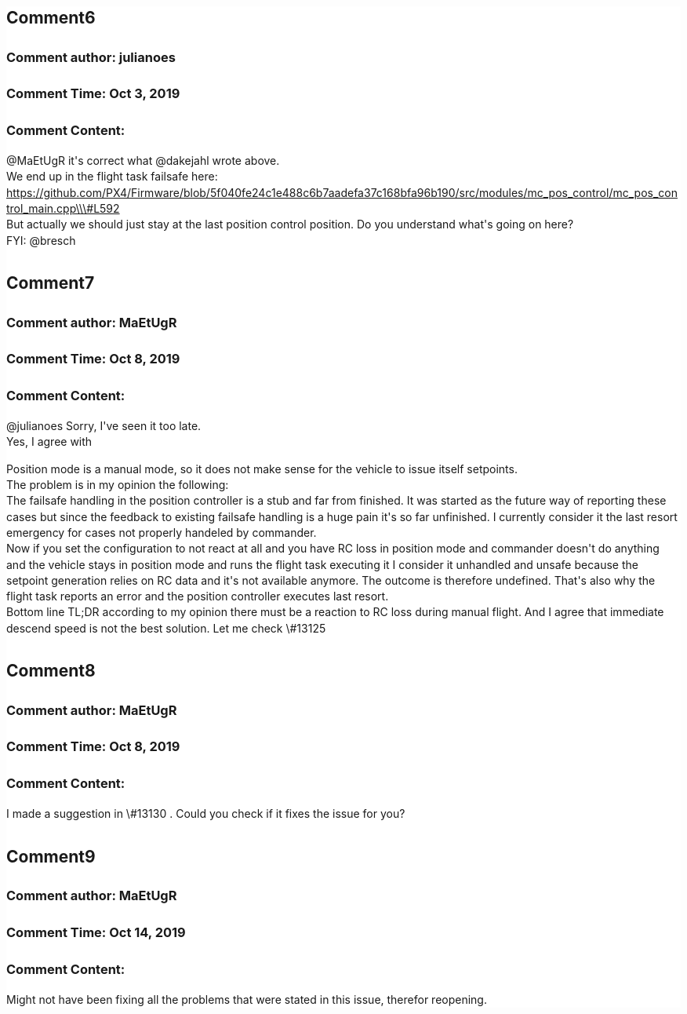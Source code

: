 ## Comment6
### Comment author: julianoes
### Comment Time: Oct 3, 2019
### Comment Content:   
@MaEtUgR it's correct what @dakejahl wrote above.  
We end up in the flight task failsafe here:    
https://github.com/PX4/Firmware/blob/5f040fe24c1e488c6b7aadefa37c168bfa96b190/src/modules/mc_pos_control/mc_pos_control_main.cpp\\\#L592  
But actually we should just stay at the last position control position. Do you understand what's going on here?  
FYI: @bresch  

## Comment7
### Comment author: MaEtUgR
### Comment Time: Oct 8, 2019
### Comment Content:   
@julianoes Sorry, I've seen it too late.  
Yes, I agree with  
    
Position mode is a manual mode, so it does not make sense for the vehicle to issue itself setpoints.    
The problem is in my opinion the following:    
The failsafe handling in the position controller is a stub and far from finished. It was started as the future way of reporting these cases but since the feedback to existing failsafe handling is a huge pain it's so far unfinished. I currently consider it the last resort emergency for cases not properly handeled by commander.  
Now if you set the configuration to not react at all and you have RC loss in position mode and commander doesn't do anything and the vehicle stays in position mode and runs the flight task executing it I consider it unhandled and unsafe because the setpoint generation relies on RC data and it's not available anymore. The outcome is therefore undefined. That's also why the flight task reports an error and the position controller executes last resort.  
Bottom line TL;DR according to my opinion there must be a reaction to RC loss during manual flight. And I agree that immediate descend speed is not the best solution. Let me check \\\#13125  

## Comment8
### Comment author: MaEtUgR
### Comment Time: Oct 8, 2019
### Comment Content:   
I made a suggestion in \\\#13130 . Could you check if it fixes the issue for you?  

## Comment9
### Comment author: MaEtUgR
### Comment Time: Oct 14, 2019
### Comment Content:   
Might not have been fixing all the problems that were stated in this issue, therefor reopening.  
